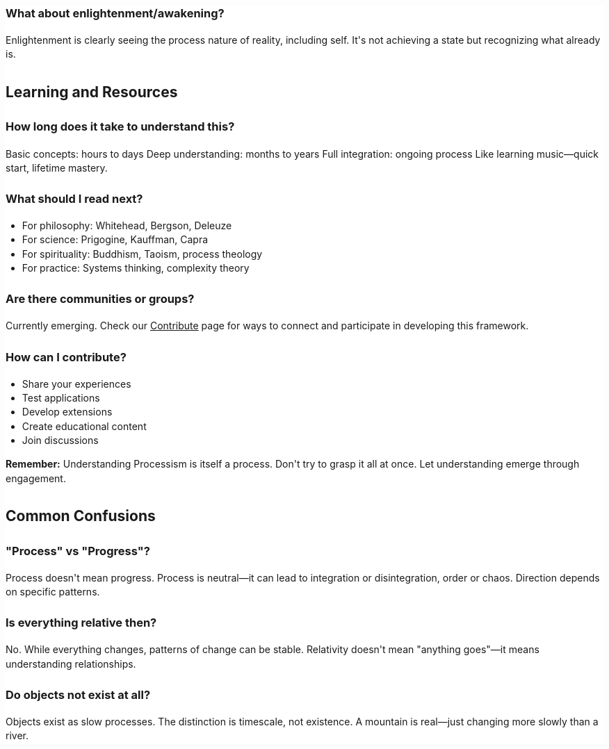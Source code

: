 ### What about enlightenment/awakening?
Enlightenment is clearly seeing the process nature of reality, including self. It's not achieving a state but recognizing what already is.

## Learning and Resources

### How long does it take to understand this?
Basic concepts: hours to days
Deep understanding: months to years
Full integration: ongoing process
Like learning music—quick start, lifetime mastery.

### What should I read next?
- For philosophy: Whitehead, Bergson, Deleuze
- For science: Prigogine, Kauffman, Capra
- For spirituality: Buddhism, Taoism, process theology
- For practice: Systems thinking, complexity theory

### Are there communities or groups?
Currently emerging. Check our [Contribute](contribute) page for ways to connect and participate in developing this framework.

### How can I contribute?
- Share your experiences
- Test applications
- Develop extensions
- Create educational content
- Join discussions

<div class="key-insight">
<strong>Remember:</strong>
Understanding Processism is itself a process. Don't try to grasp it all at once. Let understanding emerge through engagement.
</div>

## Common Confusions

### "Process" vs "Progress"?
Process doesn't mean progress. Process is neutral—it can lead to integration or disintegration, order or chaos. Direction depends on specific patterns.

### Is everything relative then?
No. While everything changes, patterns of change can be stable. Relativity doesn't mean "anything goes"—it means understanding relationships.

### Do objects not exist at all?
Objects exist as slow processes. The distinction is timescale, not existence. A mountain is real—just changing more slowly than a river.
